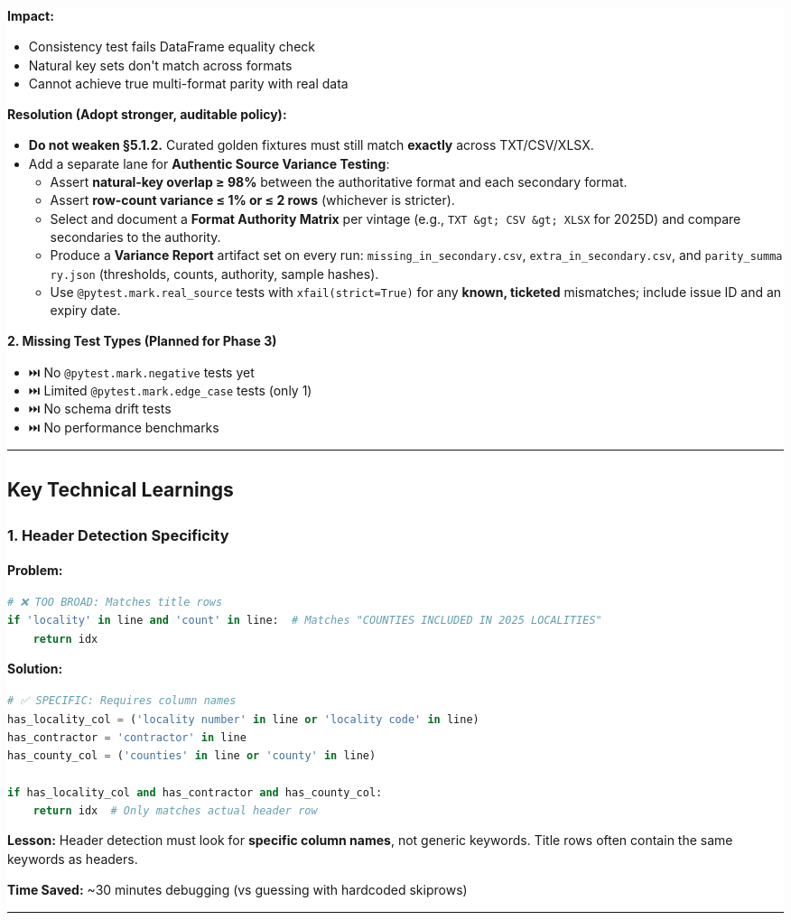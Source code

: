 **Impact:**
- Consistency test fails DataFrame equality check
- Natural key sets don't match across formats
- Cannot achieve true multi-format parity with real data

**Resolution (Adopt stronger, auditable policy):**
- **Do not weaken §5.1.2.** Curated golden fixtures must still match **exactly** across TXT/CSV/XLSX.
- Add a separate lane for **Authentic Source Variance Testing**:
  - Assert **natural‑key overlap ≥ 98%** between the authoritative format and each secondary format.
  - Assert **row‑count variance ≤ 1% or ≤ 2 rows** (whichever is stricter).
  - Select and document a **Format Authority Matrix** per vintage (e.g., `TXT &gt; CSV &gt; XLSX` for 2025D) and compare secondaries to the authority.
  - Produce a **Variance Report** artifact set on every run: `missing_in_secondary.csv`, `extra_in_secondary.csv`, and `parity_summary.json` (thresholds, counts, authority, sample hashes).
  - Use `@pytest.mark.real_source` tests with `xfail(strict=True)` for any **known, ticketed** mismatches; include issue ID and an expiry date.

**2. Missing Test Types (Planned for Phase 3)**
- ⏭️ No `@pytest.mark.negative` tests yet
- ⏭️ Limited `@pytest.mark.edge_case` tests (only 1)
- ⏭️ No schema drift tests
- ⏭️ No performance benchmarks

---

## Key Technical Learnings

### 1. Header Detection Specificity

**Problem:**
```python
# ❌ TOO BROAD: Matches title rows
if 'locality' in line and 'count' in line:  # Matches "COUNTIES INCLUDED IN 2025 LOCALITIES"
    return idx
```

**Solution:**
```python
# ✅ SPECIFIC: Requires column names
has_locality_col = ('locality number' in line or 'locality code' in line)
has_contractor = 'contractor' in line
has_county_col = ('counties' in line or 'county' in line)

if has_locality_col and has_contractor and has_county_col:
    return idx  # Only matches actual header row
```

**Lesson:** Header detection must look for **specific column names**, not generic keywords. Title rows often contain the same keywords as headers.

**Time Saved:** ~30 minutes debugging (vs guessing with hardcoded skiprows)

---
